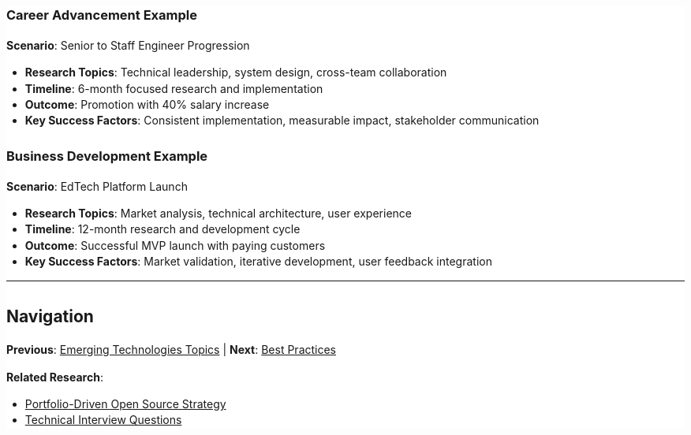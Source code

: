 ### Career Advancement Example
**Scenario**: Senior to Staff Engineer Progression
- **Research Topics**: Technical leadership, system design, cross-team collaboration
- **Timeline**: 6-month focused research and implementation
- **Outcome**: Promotion with 40% salary increase
- **Key Success Factors**: Consistent implementation, measurable impact, stakeholder communication

### Business Development Example
**Scenario**: EdTech Platform Launch
- **Research Topics**: Market analysis, technical architecture, user experience
- **Timeline**: 12-month research and development cycle
- **Outcome**: Successful MVP launch with paying customers
- **Key Success Factors**: Market validation, iterative development, user feedback integration

---

## Navigation

**Previous**: [Emerging Technologies Topics](./emerging-technologies-topics.md) | **Next**: [Best Practices](./best-practices.md)

**Related Research**: 
- [Portfolio-Driven Open Source Strategy](../career/portfolio-driven-open-source-strategy/README.md)
- [Technical Interview Questions](../career/technical-interview-questions/README.md)